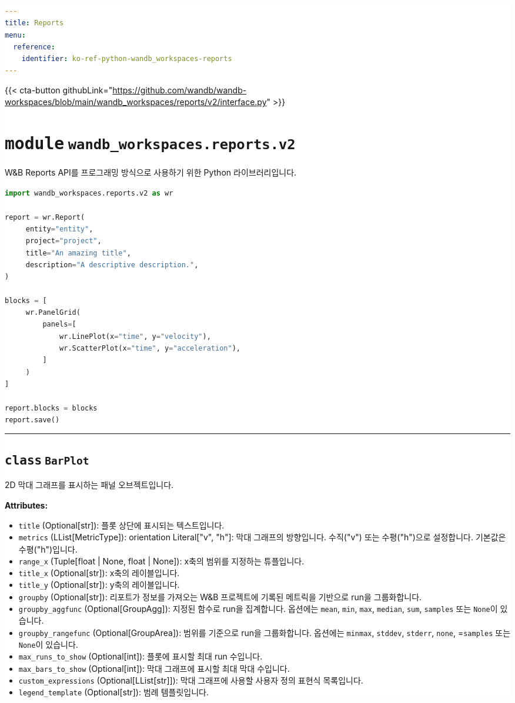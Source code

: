 ```yaml
---
title: Reports
menu:
  reference:
    identifier: ko-ref-python-wandb_workspaces-reports
---
```


{{< cta-button githubLink="https://github.com/wandb/wandb-workspaces/blob/main/wandb_workspaces/reports/v2/interface.py" >}}






# <kbd>module</kbd> `wandb_workspaces.reports.v2`
W&B Reports API를 프로그래밍 방식으로 사용하기 위한 Python 라이브러리입니다.

```python
import wandb_workspaces.reports.v2 as wr

report = wr.Report(
     entity="entity",
     project="project",
     title="An amazing title",
     description="A descriptive description.",
)

blocks = [
     wr.PanelGrid(
         panels=[
             wr.LinePlot(x="time", y="velocity"),
             wr.ScatterPlot(x="time", y="acceleration"),
         ]
     )
]

report.blocks = blocks
report.save()
```

---



## <kbd>class</kbd> `BarPlot`
2D 막대 그래프를 표시하는 패널 오브젝트입니다.

**Attributes:**
 
 - `title` (Optional[str]): 플롯 상단에 표시되는 텍스트입니다.
 - `metrics` (LList[MetricType]): orientation Literal["v", "h"]: 막대 그래프의 방향입니다. 수직("v") 또는 수평("h")으로 설정합니다. 기본값은 수평("h")입니다.
 - `range_x` (Tuple[float | None, float | None]): x축의 범위를 지정하는 튜플입니다.
 - `title_x` (Optional[str]): x축의 레이블입니다.
 - `title_y` (Optional[str]): y축의 레이블입니다.
 - `groupby` (Optional[str]): 리포트가 정보를 가져오는 W&B 프로젝트에 기록된 메트릭을 기반으로 run을 그룹화합니다.
 - `groupby_aggfunc` (Optional[GroupAgg]): 지정된 함수로 run을 집계합니다. 옵션에는 `mean`, `min`, `max`, `median`, `sum`, `samples` 또는 `None`이 있습니다.
 - `groupby_rangefunc` (Optional[GroupArea]): 범위를 기준으로 run을 그룹화합니다. 옵션에는 `minmax`, `stddev`, `stderr`, `none`, =`samples` 또는 `None`이 있습니다.
 - `max_runs_to_show` (Optional[int]): 플롯에 표시할 최대 run 수입니다.
 - `max_bars_to_show` (Optional[int]): 막대 그래프에 표시할 최대 막대 수입니다.
 - `custom_expressions` (Optional[LList[str]]): 막대 그래프에 사용할 사용자 정의 표현식 목록입니다.
 - `legend_template` (Optional[str]): 범례 템플릿입니다.